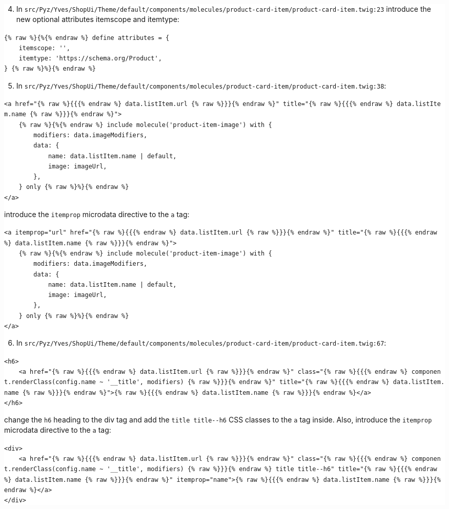 4. In `src/Pyz/Yves/ShopUi/Theme/default/components/molecules/product-card-item/product-card-item.twig:23` introduce the new optional attributes itemscope and itemtype:

```twig
{% raw %}{%{% endraw %} define attributes = {
    itemscope: '',
    itemtype: 'https://schema.org/Product',
} {% raw %}%}{% endraw %}
```

5. In `src/Pyz/Yves/ShopUi/Theme/default/components/molecules/product-card-item/product-card-item.twig:38`:

```twig
<a href="{% raw %}{{{% endraw %} data.listItem.url {% raw %}}}{% endraw %}" title="{% raw %}{{{% endraw %} data.listItem.name {% raw %}}}{% endraw %}">
    {% raw %}{%{% endraw %} include molecule('product-item-image') with {
        modifiers: data.imageModifiers,
        data: {
            name: data.listItem.name | default,
            image: imageUrl,
        },
    } only {% raw %}%}{% endraw %}
</a>
```

introduce the `itemprop` microdata directive to the `a` tag:

```twig
<a itemprop="url" href="{% raw %}{{{% endraw %} data.listItem.url {% raw %}}}{% endraw %}" title="{% raw %}{{{% endraw %} data.listItem.name {% raw %}}}{% endraw %}">
    {% raw %}{%{% endraw %} include molecule('product-item-image') with {
        modifiers: data.imageModifiers,
        data: {
            name: data.listItem.name | default,
            image: imageUrl,
        },
    } only {% raw %}%}{% endraw %}
</a>
```

6. In `src/Pyz/Yves/ShopUi/Theme/default/components/molecules/product-card-item/product-card-item.twig:67`:

```twig
<h6>
    <a href="{% raw %}{{{% endraw %} data.listItem.url {% raw %}}}{% endraw %}" class="{% raw %}{{{% endraw %} component.renderClass(config.name ~ '__title', modifiers) {% raw %}}}{% endraw %}" title="{% raw %}{{{% endraw %} data.listItem.name {% raw %}}}{% endraw %}">{% raw %}{{{% endraw %} data.listItem.name {% raw %}}}{% endraw %}</a>
</h6>
```

change the `h6` heading to the div tag and add the `title title--h6` CSS classes to the `a` tag inside. Also, introduce the `itemprop` microdata directive to the `a` tag:

```twig
<div>
    <a href="{% raw %}{{{% endraw %} data.listItem.url {% raw %}}}{% endraw %}" class="{% raw %}{{{% endraw %} component.renderClass(config.name ~ '__title', modifiers) {% raw %}}}{% endraw %} title title--h6" title="{% raw %}{{{% endraw %} data.listItem.name {% raw %}}}{% endraw %}" itemprop="name">{% raw %}{{{% endraw %} data.listItem.name {% raw %}}}{% endraw %}</a>
</div>
```
